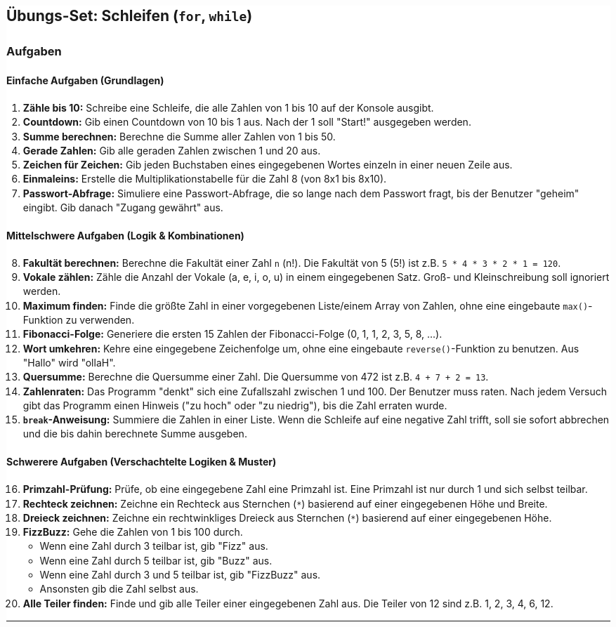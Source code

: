 ## Übungs-Set: Schleifen (`for`, `while`)

### **Aufgaben**

#### **Einfache Aufgaben (Grundlagen)**

1.  **Zähle bis 10:** Schreibe eine Schleife, die alle Zahlen von 1 bis 10 auf der Konsole ausgibt.
2.  **Countdown:** Gib einen Countdown von 10 bis 1 aus. Nach der 1 soll "Start\!" ausgegeben werden.
3.  **Summe berechnen:** Berechne die Summe aller Zahlen von 1 bis 50.
4.  **Gerade Zahlen:** Gib alle geraden Zahlen zwischen 1 und 20 aus.
5.  **Zeichen für Zeichen:** Gib jeden Buchstaben eines eingegebenen Wortes einzeln in einer neuen Zeile aus.
6.  **Einmaleins:** Erstelle die Multiplikationstabelle für die Zahl 8 (von 8x1 bis 8x10).
7.  **Passwort-Abfrage:** Simuliere eine Passwort-Abfrage, die so lange nach dem Passwort fragt, bis der Benutzer "geheim" eingibt. Gib danach "Zugang gewährt" aus.

#### **Mittelschwere Aufgaben (Logik & Kombinationen)**

8.  **Fakultät berechnen:** Berechne die Fakultät einer Zahl `n` (n\!). Die Fakultät von 5 (5\!) ist z.B. `5 * 4 * 3 * 2 * 1 = 120`.
9.  **Vokale zählen:** Zähle die Anzahl der Vokale (a, e, i, o, u) in einem eingegebenen Satz. Groß- und Kleinschreibung soll ignoriert werden.
10. **Maximum finden:** Finde die größte Zahl in einer vorgegebenen Liste/einem Array von Zahlen, ohne eine eingebaute `max()`-Funktion zu verwenden.
11. **Fibonacci-Folge:** Generiere die ersten 15 Zahlen der Fibonacci-Folge (0, 1, 1, 2, 3, 5, 8, ...).
12. **Wort umkehren:** Kehre eine eingegebene Zeichenfolge um, ohne eine eingebaute `reverse()`-Funktion zu benutzen. Aus "Hallo" wird "ollaH".
13. **Quersumme:** Berechne die Quersumme einer Zahl. Die Quersumme von 472 ist z.B. `4 + 7 + 2 = 13`.
14. **Zahlenraten:** Das Programm "denkt" sich eine Zufallszahl zwischen 1 und 100. Der Benutzer muss raten. Nach jedem Versuch gibt das Programm einen Hinweis ("zu hoch" oder "zu niedrig"), bis die Zahl erraten wurde.
15. **`break`-Anweisung:** Summiere die Zahlen in einer Liste. Wenn die Schleife auf eine negative Zahl trifft, soll sie sofort abbrechen und die bis dahin berechnete Summe ausgeben.

#### **Schwerere Aufgaben (Verschachtelte Logiken & Muster)**

16. **Primzahl-Prüfung:** Prüfe, ob eine eingegebene Zahl eine Primzahl ist. Eine Primzahl ist nur durch 1 und sich selbst teilbar.
17. **Rechteck zeichnen:** Zeichne ein Rechteck aus Sternchen (`*`) basierend auf einer eingegebenen Höhe und Breite.
18. **Dreieck zeichnen:** Zeichne ein rechtwinkliges Dreieck aus Sternchen (`*`) basierend auf einer eingegebenen Höhe.
19. **FizzBuzz:** Gehe die Zahlen von 1 bis 100 durch.
      * Wenn eine Zahl durch 3 teilbar ist, gib "Fizz" aus.
      * Wenn eine Zahl durch 5 teilbar ist, gib "Buzz" aus.
      * Wenn eine Zahl durch 3 und 5 teilbar ist, gib "FizzBuzz" aus.
      * Ansonsten gib die Zahl selbst aus.
20. **Alle Teiler finden:** Finde und gib alle Teiler einer eingegebenen Zahl aus. Die Teiler von 12 sind z.B. 1, 2, 3, 4, 6, 12.

---